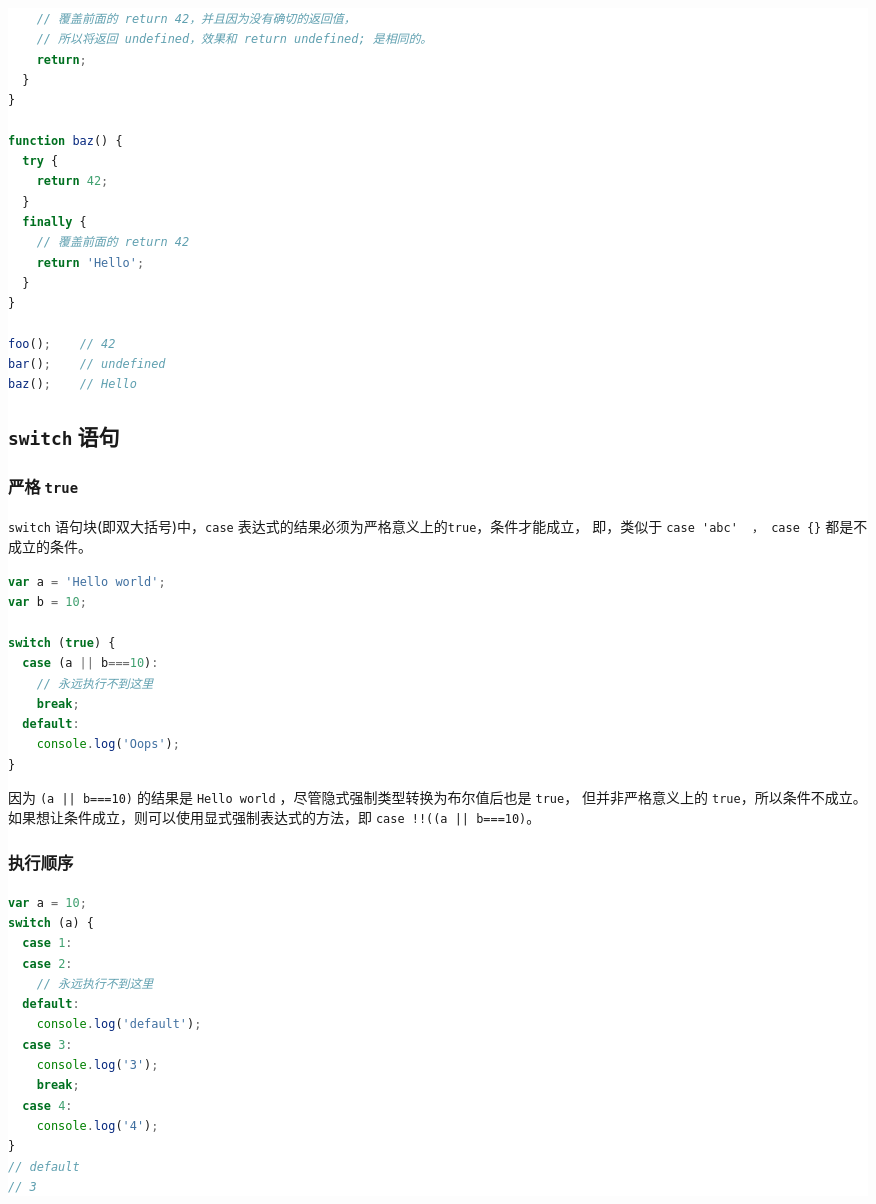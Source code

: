 ```js
    // 覆盖前面的 return 42，并且因为没有确切的返回值，
    // 所以将返回 undefined，效果和 return undefined; 是相同的。
    return;
  }
}

function baz() {
  try {
    return 42;
  }
  finally {
    // 覆盖前面的 return 42
    return 'Hello';
  }
}

foo();    // 42
bar();    // undefined
baz();    // Hello
```

## `switch` 语句

### 严格 `true`

`switch` 语句块(即双大括号)中，`case` 表达式的结果必须为严格意义上的`true`，条件才能成立， 
即，类似于 `case 'abc'  ， case {}` 都是不成立的条件。

```js
var a = 'Hello world';
var b = 10;

switch (true) {
  case (a || b===10):
    // 永远执行不到这里
    break;
  default:
    console.log('Oops');
}
```

因为 `(a || b===10)` 的结果是 `Hello world` ，尽管隐式强制类型转换为布尔值后也是 `true`，
但并非严格意义上的 `true`，所以条件不成立。
如果想让条件成立，则可以使用显式强制表达式的方法，即 `case !!((a || b===10)`。

### 执行顺序

```js
var a = 10;
switch (a) {
  case 1:
  case 2:
    // 永远执行不到这里
  default:
    console.log('default');
  case 3:
    console.log('3');
    break;
  case 4:
    console.log('4');
}
// default
// 3
```
